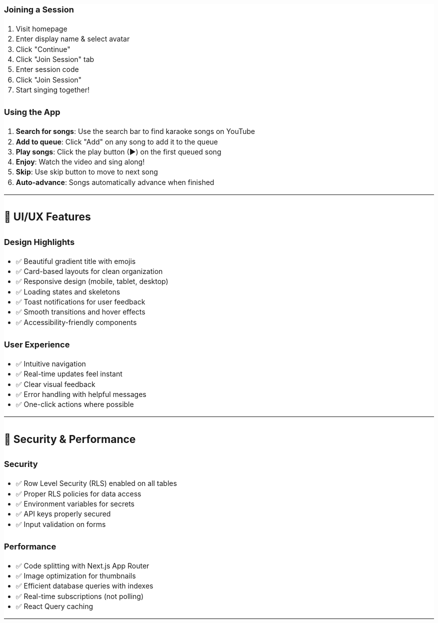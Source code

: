 ### Joining a Session
1. Visit homepage
2. Enter display name & select avatar
3. Click "Continue"
4. Click "Join Session" tab
5. Enter session code
6. Click "Join Session"
7. Start singing together!

### Using the App
1. **Search for songs**: Use the search bar to find karaoke songs on YouTube
2. **Add to queue**: Click "Add" on any song to add it to the queue
3. **Play songs**: Click the play button (▶) on the first queued song
4. **Enjoy**: Watch the video and sing along!
5. **Skip**: Use skip button to move to next song
6. **Auto-advance**: Songs automatically advance when finished

---

## 🎨 UI/UX Features

### Design Highlights
- ✅ Beautiful gradient title with emojis
- ✅ Card-based layouts for clean organization
- ✅ Responsive design (mobile, tablet, desktop)
- ✅ Loading states and skeletons
- ✅ Toast notifications for user feedback
- ✅ Smooth transitions and hover effects
- ✅ Accessibility-friendly components

### User Experience
- ✅ Intuitive navigation
- ✅ Real-time updates feel instant
- ✅ Clear visual feedback
- ✅ Error handling with helpful messages
- ✅ One-click actions where possible

---

## 🔐 Security & Performance

### Security
- ✅ Row Level Security (RLS) enabled on all tables
- ✅ Proper RLS policies for data access
- ✅ Environment variables for secrets
- ✅ API keys properly secured
- ✅ Input validation on forms

### Performance
- ✅ Code splitting with Next.js App Router
- ✅ Image optimization for thumbnails
- ✅ Efficient database queries with indexes
- ✅ Real-time subscriptions (not polling)
- ✅ React Query caching

---